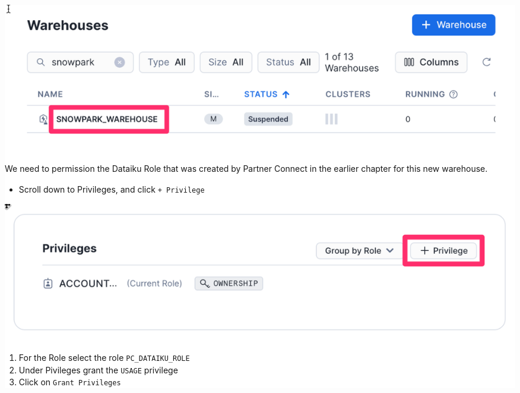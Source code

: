 ![img](assets/OWH3.png)

We need to permission the Dataiku Role that was created by Partner Connect in the earlier chapter for this new warehouse.
- Scroll down to Privileges, and click `+ Privilege`

![img](assets/OWH4.png)

1. For the Role select the role `PC_DATAIKU_ROLE`
2. Under Pivileges grant the `USAGE` privilege
3. Click on `Grant Privileges`
